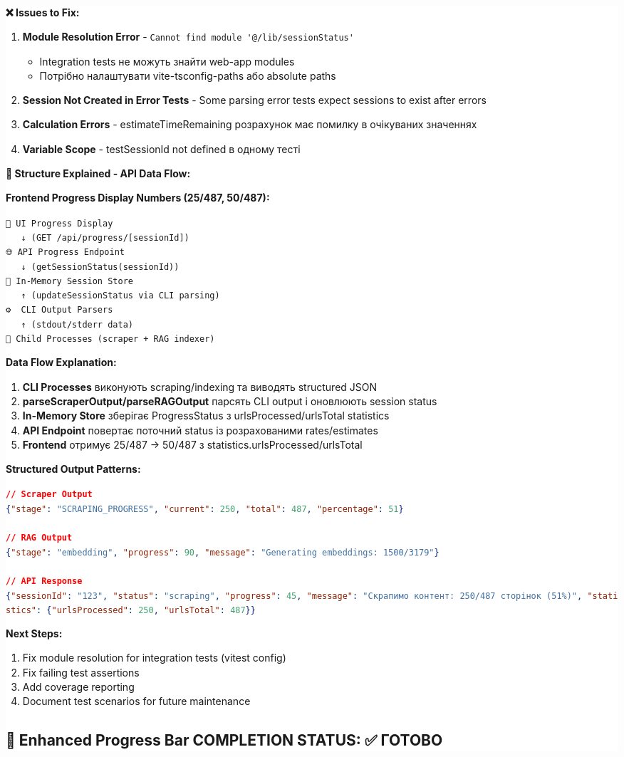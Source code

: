 **❌ Issues to Fix:**
1. **Module Resolution Error** - `Cannot find module '@/lib/sessionStatus'`
   - Integration tests не можуть знайти web-app modules
   - Потрібно налаштувати vite-tsconfig-paths або absolute paths
   
2. **Session Not Created in Error Tests** - Some parsing error tests expect sessions to exist after errors
   
3. **Calculation Errors** - estimateTimeRemaining розрахунок має помилку в очікуваних значеннях
   
4. **Variable Scope** - testSessionId not defined в одному тесті

**🎯 Structure Explained - API Data Flow:**

**Frontend Progress Display Numbers (25/487, 50/487):**
```
📱 UI Progress Display 
   ↓ (GET /api/progress/[sessionId])
🌐 API Progress Endpoint 
   ↓ (getSessionStatus(sessionId))
💾 In-Memory Session Store
   ↑ (updateSessionStatus via CLI parsing)
⚙️  CLI Output Parsers
   ↑ (stdout/stderr data)
🔧 Child Processes (scraper + RAG indexer)
```

**Data Flow Explanation:**
1. **CLI Processes** виконують scraping/indexing та виводять structured JSON
2. **parseScraperOutput/parseRAGOutput** парсять CLI output і оновлюють session status
3. **In-Memory Store** зберігає ProgressStatus з urlsProcessed/urlsTotal statistics  
4. **API Endpoint** повертає поточний status із розрахованими rates/estimates
5. **Frontend** отримує 25/487 → 50/487 з statistics.urlsProcessed/urlsTotal

**Structured Output Patterns:**
```json
// Scraper Output
{"stage": "SCRAPING_PROGRESS", "current": 250, "total": 487, "percentage": 51}

// RAG Output  
{"stage": "embedding", "progress": 90, "message": "Generating embeddings: 1500/3179"}

// API Response
{"sessionId": "123", "status": "scraping", "progress": 45, "message": "Скрапимо контент: 250/487 сторінок (51%)", "statistics": {"urlsProcessed": 250, "urlsTotal": 487}}
```

**Next Steps:**
1. Fix module resolution for integration tests (vitest config)
2. Fix failing test assertions 
3. Add coverage reporting
4. Document test scenarios for future maintenance

## 🎯 **Enhanced Progress Bar COMPLETION STATUS: ✅ ГОТОВО**
